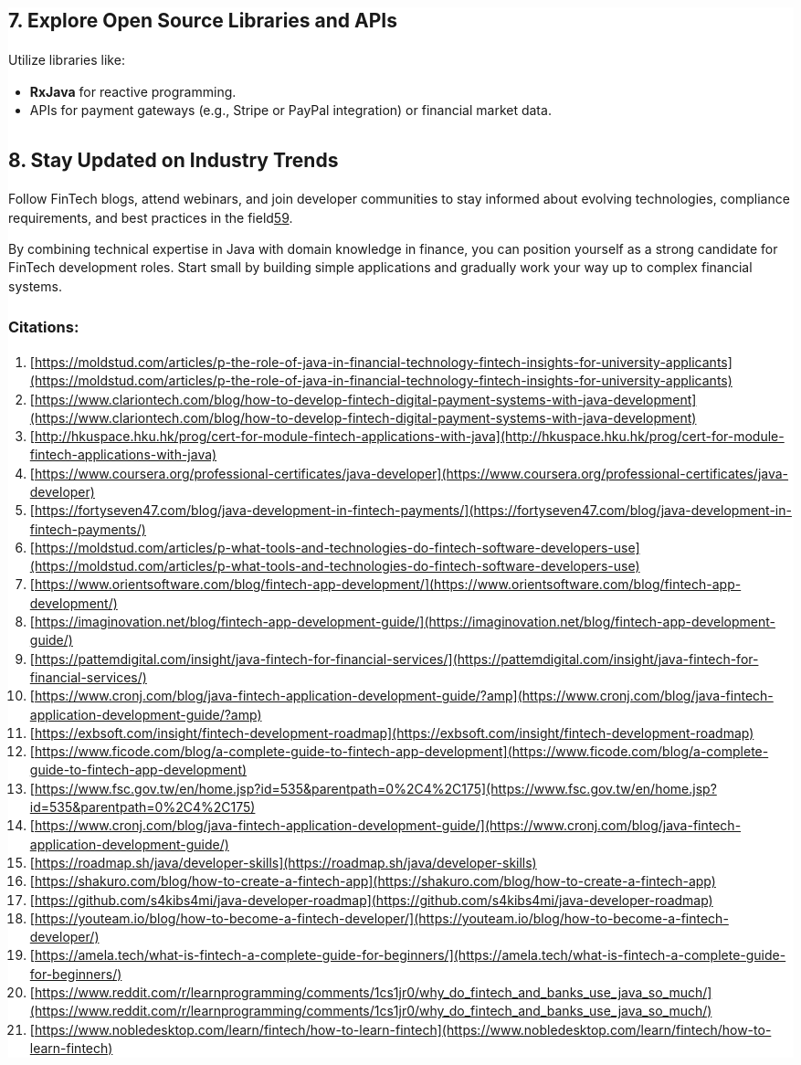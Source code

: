 ## **7. Explore Open Source Libraries and APIs**

Utilize libraries like:
- **RxJava** for reactive programming.
- APIs for payment gateways (e.g., Stripe or PayPal integration) or financial market data.
## **8. Stay Updated on Industry Trends**

Follow FinTech blogs, attend webinars, and join developer communities to stay informed about evolving technologies, compliance requirements, and best practices in the field[5](https://fortyseven47.com/blog/java-development-in-fintech-payments/)[9](https://pattemdigital.com/insight/java-fintech-for-financial-services/).

By combining technical expertise in Java with domain knowledge in finance, you can position yourself as a strong candidate for FinTech development roles. Start small by building simple applications and gradually work your way up to complex financial systems.

### Citations:

1. [https://moldstud.com/articles/p-the-role-of-java-in-financial-technology-fintech-insights-for-university-applicants](https://moldstud.com/articles/p-the-role-of-java-in-financial-technology-fintech-insights-for-university-applicants)
2. [https://www.clariontech.com/blog/how-to-develop-fintech-digital-payment-systems-with-java-development](https://www.clariontech.com/blog/how-to-develop-fintech-digital-payment-systems-with-java-development)
3. [http://hkuspace.hku.hk/prog/cert-for-module-fintech-applications-with-java](http://hkuspace.hku.hk/prog/cert-for-module-fintech-applications-with-java)
4. [https://www.coursera.org/professional-certificates/java-developer](https://www.coursera.org/professional-certificates/java-developer)
5. [https://fortyseven47.com/blog/java-development-in-fintech-payments/](https://fortyseven47.com/blog/java-development-in-fintech-payments/)
6. [https://moldstud.com/articles/p-what-tools-and-technologies-do-fintech-software-developers-use](https://moldstud.com/articles/p-what-tools-and-technologies-do-fintech-software-developers-use)
7. [https://www.orientsoftware.com/blog/fintech-app-development/](https://www.orientsoftware.com/blog/fintech-app-development/)
8. [https://imaginovation.net/blog/fintech-app-development-guide/](https://imaginovation.net/blog/fintech-app-development-guide/)
9. [https://pattemdigital.com/insight/java-fintech-for-financial-services/](https://pattemdigital.com/insight/java-fintech-for-financial-services/)
10. [https://www.cronj.com/blog/java-fintech-application-development-guide/?amp](https://www.cronj.com/blog/java-fintech-application-development-guide/?amp)
11. [https://exbsoft.com/insight/fintech-development-roadmap](https://exbsoft.com/insight/fintech-development-roadmap)
12. [https://www.ficode.com/blog/a-complete-guide-to-fintech-app-development](https://www.ficode.com/blog/a-complete-guide-to-fintech-app-development)
13. [https://www.fsc.gov.tw/en/home.jsp?id=535&parentpath=0%2C4%2C175](https://www.fsc.gov.tw/en/home.jsp?id=535&parentpath=0%2C4%2C175)
14. [https://www.cronj.com/blog/java-fintech-application-development-guide/](https://www.cronj.com/blog/java-fintech-application-development-guide/)
15. [https://roadmap.sh/java/developer-skills](https://roadmap.sh/java/developer-skills)
16. [https://shakuro.com/blog/how-to-create-a-fintech-app](https://shakuro.com/blog/how-to-create-a-fintech-app)
17. [https://github.com/s4kibs4mi/java-developer-roadmap](https://github.com/s4kibs4mi/java-developer-roadmap)
18. [https://youteam.io/blog/how-to-become-a-fintech-developer/](https://youteam.io/blog/how-to-become-a-fintech-developer/)
19. [https://amela.tech/what-is-fintech-a-complete-guide-for-beginners/](https://amela.tech/what-is-fintech-a-complete-guide-for-beginners/)
20. [https://www.reddit.com/r/learnprogramming/comments/1cs1jr0/why_do_fintech_and_banks_use_java_so_much/](https://www.reddit.com/r/learnprogramming/comments/1cs1jr0/why_do_fintech_and_banks_use_java_so_much/)
21. [https://www.nobledesktop.com/learn/fintech/how-to-learn-fintech](https://www.nobledesktop.com/learn/fintech/how-to-learn-fintech)